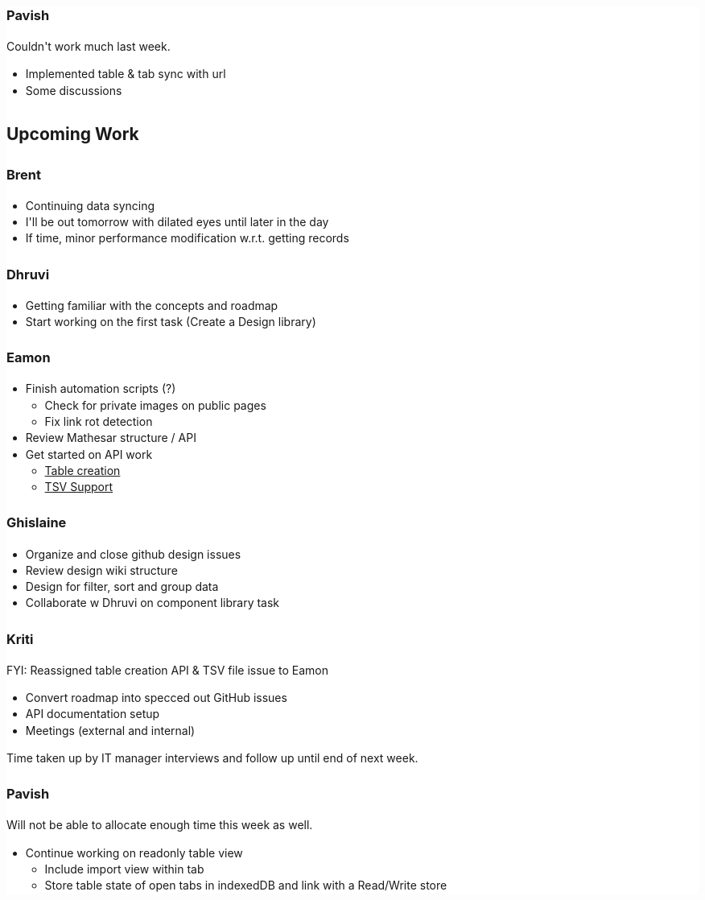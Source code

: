 ### Pavish
Couldn't work much last week.
- Implemented table & tab sync with url
- Some discussions

## Upcoming Work

### Brent
- Continuing data syncing
- I'll be out tomorrow with dilated eyes until later in the day
- If time, minor performance modification w.r.t. getting records

### Dhruvi
- Getting familiar with the concepts and roadmap
- Start working on the first task (Create a Design library)

### Eamon
- Finish automation scripts (?)
    - Check for private images on public pages
    - Fix link rot detection
- Review Mathesar structure / API
- Get started on API work
    - [Table creation](https://github.com/centerofci/mathesar/issues/146)
    - [TSV Support](https://github.com/centerofci/mathesar/issues/62)

### Ghislaine
- Organize and close github design issues
- Review design wiki structure
- Design for filter, sort and group data
- Collaborate w Dhruvi on component library task

### Kriti
FYI: Reassigned table creation API & TSV file issue to Eamon

- Convert roadmap into specced out GitHub issues
- API documentation setup
- Meetings (external and internal)

Time taken up by IT manager interviews and follow up until end of next week.

### Pavish
Will not be able to allocate enough time this week as well.
- Continue working on readonly table view
    - Include import view within tab
    - Store table state of open tabs in indexedDB and link with a Read/Write store